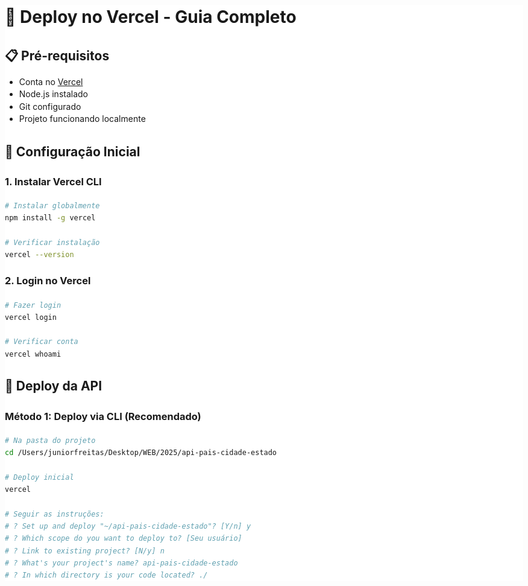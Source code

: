 # 🚀 Deploy no Vercel - Guia Completo

## 📋 Pré-requisitos

- Conta no [Vercel](https://vercel.com)
- Node.js instalado
- Git configurado
- Projeto funcionando localmente

## 🔧 Configuração Inicial

### 1. Instalar Vercel CLI

```bash
# Instalar globalmente
npm install -g vercel

# Verificar instalação
vercel --version
```

### 2. Login no Vercel

```bash
# Fazer login
vercel login

# Verificar conta
vercel whoami
```

## 🚀 Deploy da API

### Método 1: Deploy via CLI (Recomendado)

```bash
# Na pasta do projeto
cd /Users/juniorfreitas/Desktop/WEB/2025/api-pais-cidade-estado

# Deploy inicial
vercel

# Seguir as instruções:
# ? Set up and deploy "~/api-pais-cidade-estado"? [Y/n] y
# ? Which scope do you want to deploy to? [Seu usuário]
# ? Link to existing project? [N/y] n
# ? What's your project's name? api-pais-cidade-estado
# ? In which directory is your code located? ./
```
